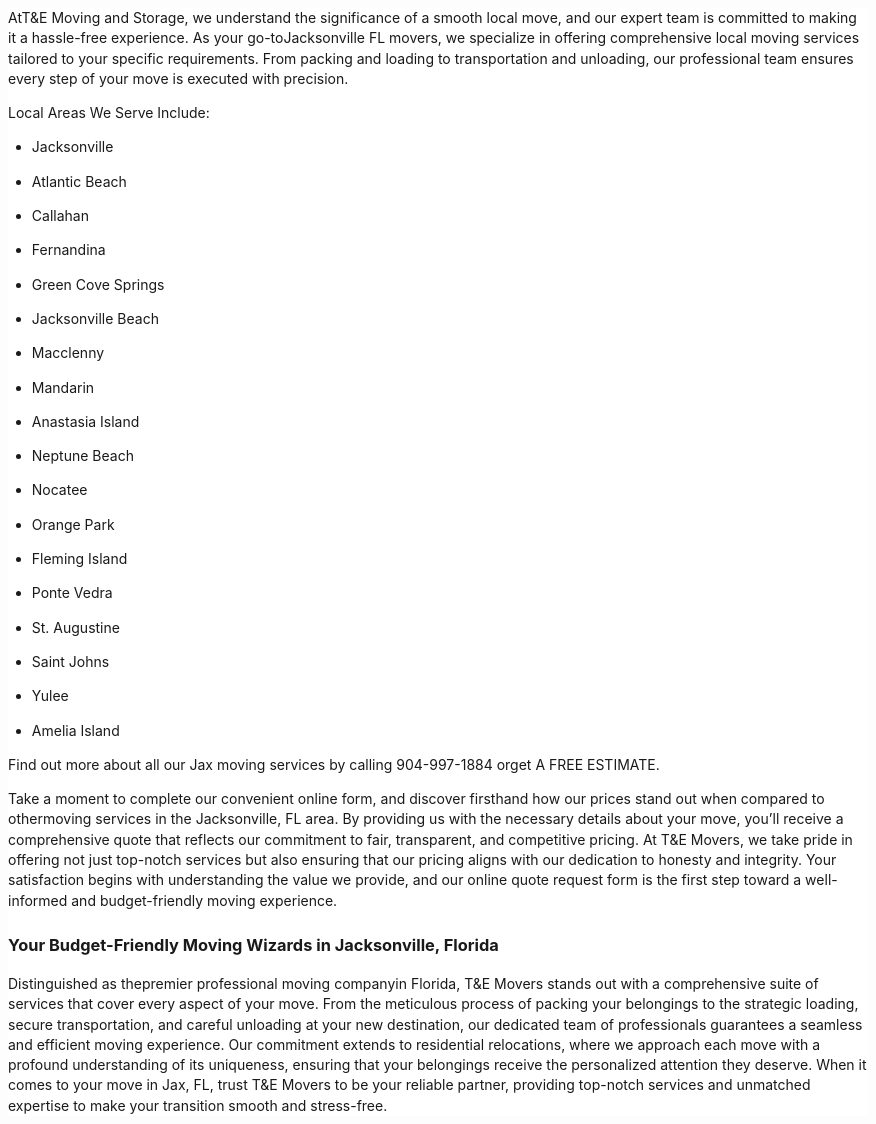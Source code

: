AtT&E Moving and Storage, we understand the significance of a smooth local move, and our expert team is committed to making it a hassle-free experience. As your go-toJacksonville FL movers, we specialize in offering comprehensive local moving services tailored to your specific requirements. From packing and loading to transportation and unloading, our professional team ensures every step of your move is executed with precision.

Local Areas We Serve Include:

- Jacksonville

- Atlantic Beach

- Callahan

- Fernandina

- Green Cove Springs

- Jacksonville Beach

- Macclenny

- Mandarin

- Anastasia Island

- Neptune Beach

- Nocatee

- Orange Park

- Fleming Island

- Ponte Vedra

- St. Augustine

- Saint Johns

- Yulee

- Amelia Island

Find out more about all our Jax moving services by calling 904-997-1884 orget A FREE ESTIMATE.

Take a moment to complete our convenient online form, and discover firsthand how our prices stand out when compared to othermoving services in the Jacksonville, FL area. By providing us with the necessary details about your move, you’ll receive a comprehensive quote that reflects our commitment to fair, transparent, and competitive pricing. At T&E Movers, we take pride in offering not just top-notch services but also ensuring that our pricing aligns with our dedication to honesty and integrity. Your satisfaction begins with understanding the value we provide, and our online quote request form is the first step toward a well-informed and budget-friendly moving experience.

### Your Budget-Friendly Moving Wizards in Jacksonville, Florida

Distinguished as thepremier professional moving companyin Florida, T&E Movers stands out with a comprehensive suite of services that cover every aspect of your move. From the meticulous process of packing your belongings to the strategic loading, secure transportation, and careful unloading at your new destination, our dedicated team of professionals guarantees a seamless and efficient moving experience. Our commitment extends to residential relocations, where we approach each move with a profound understanding of its uniqueness, ensuring that your belongings receive the personalized attention they deserve. When it comes to your move in Jax, FL, trust T&E Movers to be your reliable partner, providing top-notch services and unmatched expertise to make your transition smooth and stress-free.
